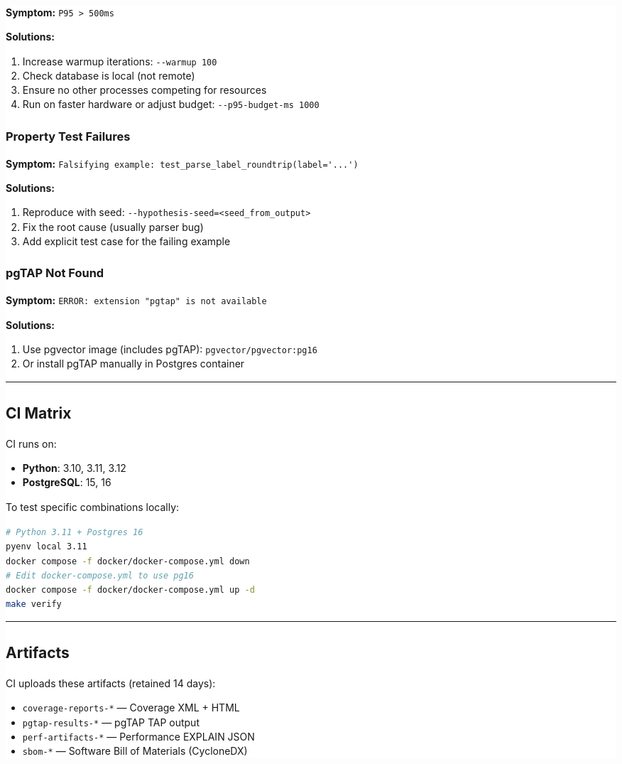 **Symptom:** `P95 > 500ms`

**Solutions:**
1. Increase warmup iterations: `--warmup 100`
2. Check database is local (not remote)
3. Ensure no other processes competing for resources
4. Run on faster hardware or adjust budget: `--p95-budget-ms 1000`

### Property Test Failures

**Symptom:** `Falsifying example: test_parse_label_roundtrip(label='...')`

**Solutions:**
1. Reproduce with seed: `--hypothesis-seed=<seed_from_output>`
2. Fix the root cause (usually parser bug)
3. Add explicit test case for the failing example

### pgTAP Not Found

**Symptom:** `ERROR: extension "pgtap" is not available`

**Solutions:**
1. Use pgvector image (includes pgTAP): `pgvector/pgvector:pg16`
2. Or install pgTAP manually in Postgres container

---

## CI Matrix

CI runs on:
- **Python**: 3.10, 3.11, 3.12
- **PostgreSQL**: 15, 16

To test specific combinations locally:

```bash
# Python 3.11 + Postgres 16
pyenv local 3.11
docker compose -f docker/docker-compose.yml down
# Edit docker-compose.yml to use pg16
docker compose -f docker/docker-compose.yml up -d
make verify
```

---

## Artifacts

CI uploads these artifacts (retained 14 days):

- `coverage-reports-*` — Coverage XML + HTML
- `pgtap-results-*` — pgTAP TAP output
- `perf-artifacts-*` — Performance EXPLAIN JSON
- `sbom-*` — Software Bill of Materials (CycloneDX)
